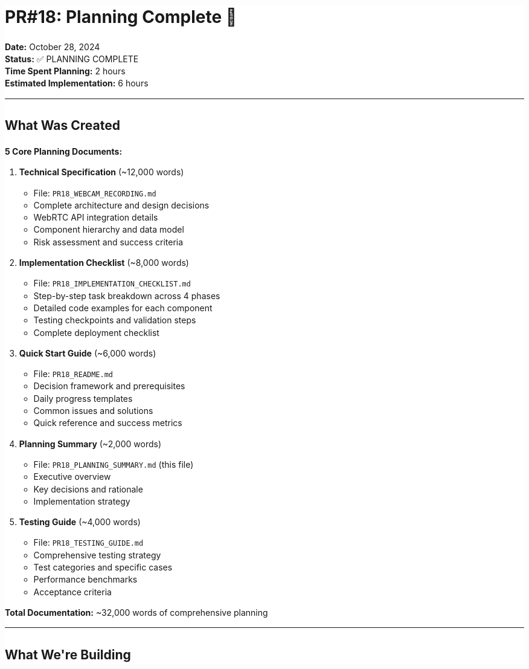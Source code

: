 # PR#18: Planning Complete 🚀

**Date:** October 28, 2024  
**Status:** ✅ PLANNING COMPLETE  
**Time Spent Planning:** 2 hours  
**Estimated Implementation:** 6 hours

---

## What Was Created

**5 Core Planning Documents:**

1. **Technical Specification** (~12,000 words)
   - File: `PR18_WEBCAM_RECORDING.md`
   - Complete architecture and design decisions
   - WebRTC API integration details
   - Component hierarchy and data model
   - Risk assessment and success criteria

2. **Implementation Checklist** (~8,000 words)
   - File: `PR18_IMPLEMENTATION_CHECKLIST.md`
   - Step-by-step task breakdown across 4 phases
   - Detailed code examples for each component
   - Testing checkpoints and validation steps
   - Complete deployment checklist

3. **Quick Start Guide** (~6,000 words)
   - File: `PR18_README.md`
   - Decision framework and prerequisites
   - Daily progress templates
   - Common issues and solutions
   - Quick reference and success metrics

4. **Planning Summary** (~2,000 words)
   - File: `PR18_PLANNING_SUMMARY.md` (this file)
   - Executive overview
   - Key decisions and rationale
   - Implementation strategy

5. **Testing Guide** (~4,000 words)
   - File: `PR18_TESTING_GUIDE.md`
   - Comprehensive testing strategy
   - Test categories and specific cases
   - Performance benchmarks
   - Acceptance criteria

**Total Documentation:** ~32,000 words of comprehensive planning

---

## What We're Building
